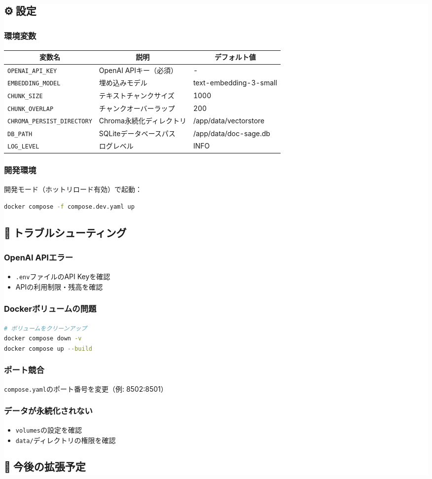 ## ⚙️ 設定

### 環境変数

| 変数名 | 説明 | デフォルト値 |
|--------|------|-------------|
| `OPENAI_API_KEY` | OpenAI APIキー（必須） | - |
| `EMBEDDING_MODEL` | 埋め込みモデル | text-embedding-3-small |
| `CHUNK_SIZE` | テキストチャンクサイズ | 1000 |
| `CHUNK_OVERLAP` | チャンクオーバーラップ | 200 |
| `CHROMA_PERSIST_DIRECTORY` | Chroma永続化ディレクトリ | /app/data/vectorstore |
| `DB_PATH` | SQLiteデータベースパス | /app/data/doc-sage.db |
| `LOG_LEVEL` | ログレベル | INFO |

### 開発環境

開発モード（ホットリロード有効）で起動：

```bash
docker compose -f compose.dev.yaml up
```

## 🐛 トラブルシューティング

### OpenAI APIエラー

- `.env`ファイルのAPI Keyを確認
- APIの利用制限・残高を確認

### Dockerボリュームの問題

```bash
# ボリュームをクリーンアップ
docker compose down -v
docker compose up --build
```

### ポート競合

`compose.yaml`のポート番号を変更（例: 8502:8501）

### データが永続化されない

- `volumes`の設定を確認
- `data/`ディレクトリの権限を確認

## 🔄 今後の拡張予定
